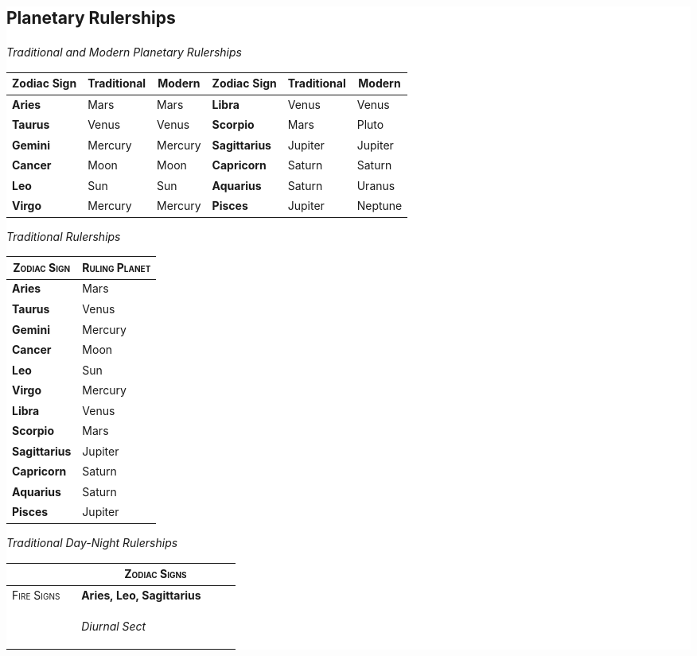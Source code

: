 </table>

## Planetary Rulerships

*Traditional and Modern Planetary Rulerships*

| Zodiac Sign | Traditional | Modern  | Zodiac Sign     | Traditional | Modern  |
|-------------|-------------|---------|-----------------|-------------|---------|
| **Aries**   | Mars        | Mars    | **Libra**       | Venus       | Venus   |
| **Taurus**  | Venus       | Venus   | **Scorpio**     | Mars        | Pluto   |
| **Gemini**  | Mercury     | Mercury | **Sagittarius** | Jupiter     | Jupiter |
| **Cancer**  | Moon        | Moon    | **Capricorn**   | Saturn      | Saturn  |
| **Leo**     | Sun         | Sun     | **Aquarius**    | Saturn      | Uranus  |
| **Virgo**   | Mercury     | Mercury | **Pisces**      | Jupiter     | Neptune |

*Traditional Rulerships*

| <span class="smallcaps">Zodiac Sign</span> | <span class="smallcaps">Ruling Planet</span> |
|--------------------------------------------|----------------------------------------------|
| **Aries**                                  | Mars                                         |
| **Taurus**                                 | Venus                                        |
| **Gemini**                                 | Mercury                                      |
| **Cancer**                                 | Moon                                         |
| **Leo**                                    | Sun                                          |
| **Virgo**                                  | Mercury                                      |
| **Libra**                                  | Venus                                        |
| **Scorpio**                                | Mars                                         |
| **Sagittarius**                            | Jupiter                                      |
| **Capricorn**                              | Saturn                                       |
| **Aquarius**                               | Saturn                                       |
| **Pisces**                                 | Jupiter                                      |

*Traditional Day-Night Rulerships*

<table>
<colgroup>
<col style="width: 30%" />
<col style="width: 33%" />
<col style="width: 36%" />
</colgroup>
<thead>
<tr class="header">
<th></th>
<th colspan="2"><span class="smallcaps">Zodiac Signs</span></th>
</tr>
</thead>
<tbody>
<tr class="odd">
<td rowspan="2"><span class="smallcaps">Fire Signs</span></td>
<td colspan="2"><strong>Aries, Leo, Sagittarius</strong></td>
</tr>
<tr class="even">
<td><p><em>Diurnal Sect</em></p>
